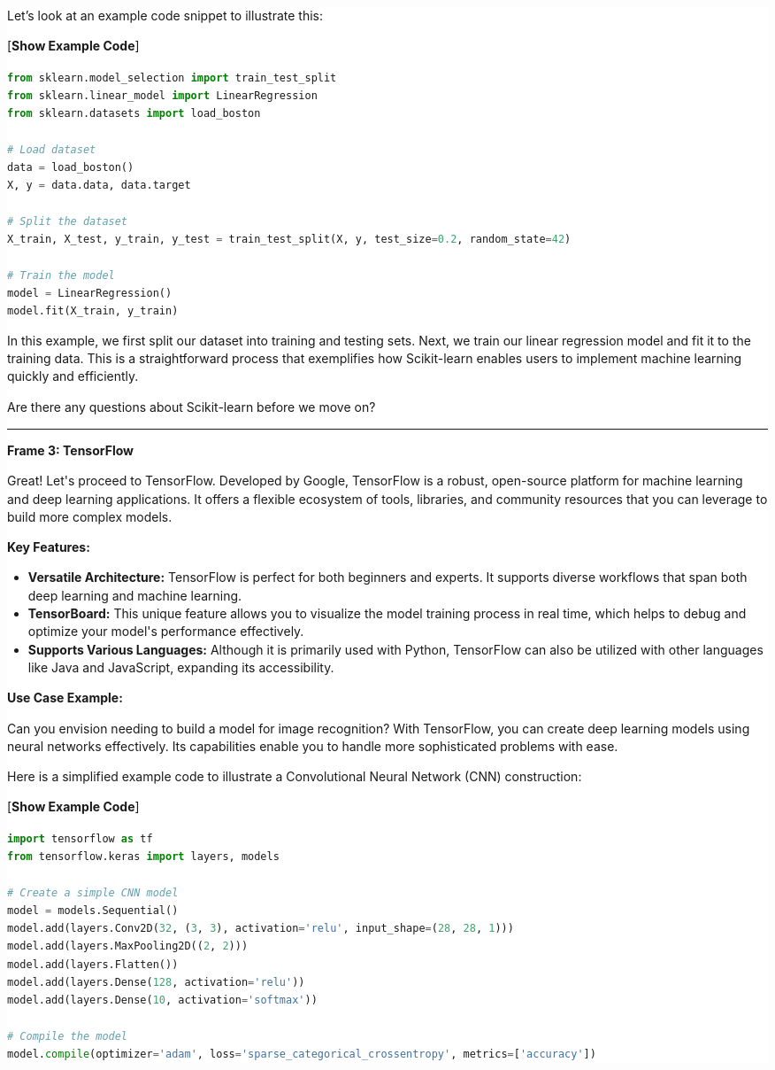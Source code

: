 Let’s look at an example code snippet to illustrate this:

[**Show Example Code**]

```python
from sklearn.model_selection import train_test_split
from sklearn.linear_model import LinearRegression
from sklearn.datasets import load_boston

# Load dataset
data = load_boston()
X, y = data.data, data.target

# Split the dataset
X_train, X_test, y_train, y_test = train_test_split(X, y, test_size=0.2, random_state=42)

# Train the model
model = LinearRegression()
model.fit(X_train, y_train)
```

In this example, we first split our dataset into training and testing sets. Next, we train our linear regression model and fit it to the training data. This is a straightforward process that exemplifies how Scikit-learn enables users to implement machine learning quickly and efficiently. 

Are there any questions about Scikit-learn before we move on?

---

**Frame 3: TensorFlow**

Great! Let's proceed to TensorFlow. Developed by Google, TensorFlow is a robust, open-source platform for machine learning and deep learning applications. It offers a flexible ecosystem of tools, libraries, and community resources that you can leverage to build more complex models.

**Key Features:**

- **Versatile Architecture:** TensorFlow is perfect for both beginners and experts. It supports diverse workflows that span both deep learning and machine learning.
- **TensorBoard:** This unique feature allows you to visualize the model training process in real time, which helps to debug and optimize your model's performance effectively.
- **Supports Various Languages:** Although it is primarily used with Python, TensorFlow can also be utilized with other languages like Java and JavaScript, expanding its accessibility.

**Use Case Example:**

Can you envision needing to build a model for image recognition? With TensorFlow, you can create deep learning models using neural networks effectively. Its capabilities enable you to handle more sophisticated problems with ease.

Here is a simplified example code to illustrate a Convolutional Neural Network (CNN) construction:

[**Show Example Code**]

```python
import tensorflow as tf
from tensorflow.keras import layers, models

# Create a simple CNN model
model = models.Sequential()
model.add(layers.Conv2D(32, (3, 3), activation='relu', input_shape=(28, 28, 1)))
model.add(layers.MaxPooling2D((2, 2)))
model.add(layers.Flatten())
model.add(layers.Dense(128, activation='relu'))
model.add(layers.Dense(10, activation='softmax'))

# Compile the model
model.compile(optimizer='adam', loss='sparse_categorical_crossentropy', metrics=['accuracy'])
```

